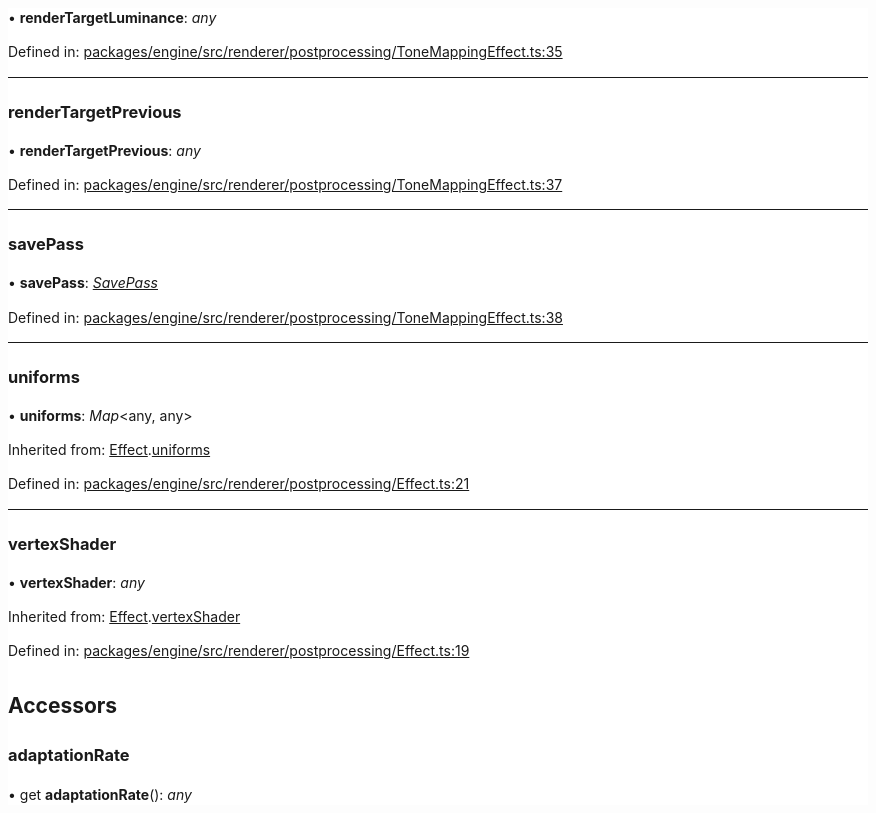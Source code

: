 • **renderTargetLuminance**: *any*

Defined in: [packages/engine/src/renderer/postprocessing/ToneMappingEffect.ts:35](https://github.com/xr3ngine/xr3ngine/blob/716a06460/packages/engine/src/renderer/postprocessing/ToneMappingEffect.ts#L35)

___

### renderTargetPrevious

• **renderTargetPrevious**: *any*

Defined in: [packages/engine/src/renderer/postprocessing/ToneMappingEffect.ts:37](https://github.com/xr3ngine/xr3ngine/blob/716a06460/packages/engine/src/renderer/postprocessing/ToneMappingEffect.ts#L37)

___

### savePass

• **savePass**: [*SavePass*](renderer_postprocessing_passes_savepass.savepass.md)

Defined in: [packages/engine/src/renderer/postprocessing/ToneMappingEffect.ts:38](https://github.com/xr3ngine/xr3ngine/blob/716a06460/packages/engine/src/renderer/postprocessing/ToneMappingEffect.ts#L38)

___

### uniforms

• **uniforms**: *Map*<any, any\>

Inherited from: [Effect](renderer_postprocessing_effect.effect.md).[uniforms](renderer_postprocessing_effect.effect.md#uniforms)

Defined in: [packages/engine/src/renderer/postprocessing/Effect.ts:21](https://github.com/xr3ngine/xr3ngine/blob/716a06460/packages/engine/src/renderer/postprocessing/Effect.ts#L21)

___

### vertexShader

• **vertexShader**: *any*

Inherited from: [Effect](renderer_postprocessing_effect.effect.md).[vertexShader](renderer_postprocessing_effect.effect.md#vertexshader)

Defined in: [packages/engine/src/renderer/postprocessing/Effect.ts:19](https://github.com/xr3ngine/xr3ngine/blob/716a06460/packages/engine/src/renderer/postprocessing/Effect.ts#L19)

## Accessors

### adaptationRate

• get **adaptationRate**(): *any*
